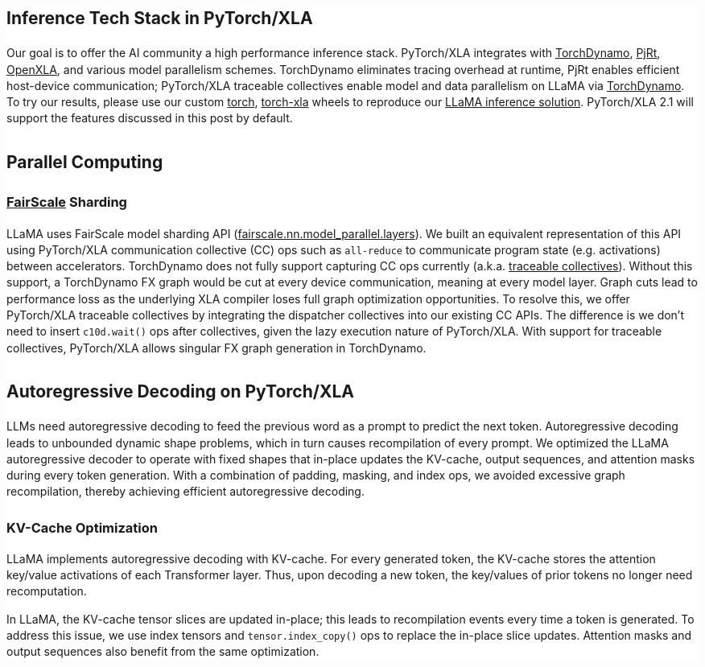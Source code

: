 
## Inference Tech Stack in PyTorch/XLA

Our goal is to offer the AI community a high performance inference stack. PyTorch/XLA integrates with [TorchDynamo](https://pytorch.org/docs/stable/dynamo/index.html), [PjRt](https://pytorch.org/blog/pytorch-2.0-xla/#pjrt-runtime-beta), [OpenXLA](https://pytorch.org/blog/pytorch-2.0-xla-path-forward/), and various model parallelism schemes. TorchDynamo eliminates tracing overhead at runtime, PjRt enables efficient host-device communication; PyTorch/XLA traceable collectives enable model and data parallelism on LLaMA via [TorchDynamo](https://pytorch.org/docs/stable/dynamo/index.html). To try our results, please use our custom [torch](https://storage.googleapis.com/tpu-pytorch/wheels/tpuvm/torch-nightly+20230422-cp38-cp38-linux_x86_64.whl), [torch-xla](https://storage.googleapis.com/tpu-pytorch/wheels/tpuvm/torch_xla-nightly+20230422-cp38-cp38-linux_x86_64.whl) wheels to reproduce our [LLaMA inference solution](https://github.com/pytorch-tpu/llama/tree/blog). PyTorch/XLA 2.1 will support the features discussed in this post by default.


## Parallel Computing


### [FairScale](https://github.com/facebookresearch/fairscale) Sharding

LLaMA uses FairScale model sharding API ([fairscale.nn.model_parallel.layers](https://github.com/facebookresearch/llama/blob/main/llama/model.py#L13-L17)). We built an equivalent representation of this API using PyTorch/XLA communication collective (CC) ops such as `all-reduce` to communicate program state (e.g. activations) between accelerators. TorchDynamo does not fully support capturing CC ops currently (a.k.a. [traceable collectives](https://github.com/pytorch/pytorch/issues/93173)). Without this support, a TorchDynamo FX graph would be cut at every device communication, meaning at every model layer. Graph cuts lead to performance loss as the underlying XLA compiler loses full graph optimization opportunities. To resolve this, we offer PyTorch/XLA traceable collectives by integrating the dispatcher collectives into our existing CC APIs. The difference is we don’t need to insert `c10d.wait()` ops after collectives, given the lazy execution nature of PyTorch/XLA. With support for traceable collectives, PyTorch/XLA allows singular FX graph generation in TorchDynamo.


## Autoregressive Decoding on PyTorch/XLA

LLMs need autoregressive decoding to feed the previous word as a prompt to predict the next token. Autoregressive decoding leads to unbounded dynamic shape problems, which in turn causes recompilation of every prompt. We optimized the LLaMA autoregressive decoder to operate with fixed shapes that in-place updates the KV-cache, output sequences, and attention masks during every token generation. With a combination of padding, masking, and index ops, we avoided excessive graph recompilation, thereby achieving efficient autoregressive decoding.


### KV-Cache Optimization

LLaMA implements autoregressive decoding with KV-cache. For every generated token, the KV-cache stores the attention key/value activations of each Transformer layer. Thus, upon decoding a new token, the key/values of prior tokens no longer need recomputation.

In LLaMA, the KV-cache tensor slices are updated in-place; this leads to recompilation events every time a token is generated. To address this issue, we use index tensors and `tensor.index_copy()` ops to replace the in-place slice updates. Attention masks and output sequences also benefit from the same optimization.
